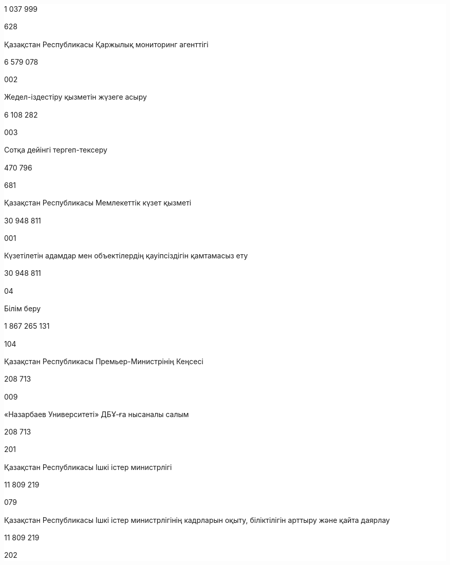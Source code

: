 1 037 999

628

Қа­зақ­стан Рес­пуб­ли­ка­сы Қар­жы­лық мо­ни­то­ринг агент­ті­гі

6 579 078

002

Же­дел-із­де­сті­ру қыз­ме­тін жү­зе­ге асы­ру

6 108 282

003

Сот­қа дей­ін­гі тер­геп-тек­се­ру

470 796

681

Қа­зақ­стан Рес­пуб­ли­ка­сы Мем­ле­кет­тік кү­зет қыз­ме­ті

30 948 811

001

Кү­зе­ті­ле­тін адам­дар мен объ­ек­ті­лер­дің қа­уіп­сіз­ді­гін қам­та­ма­сыз ету

30 948 811

04

Бiлiм бе­ру

1 867 265 131

104

Қа­зақ­стан Рес­пуб­ли­ка­сы Пре­мьер-Ми­ни­стрі­нің Кең­се­сі

208 713

009

«На­зар­ба­ев Уни­вер­си­те­ті» ДБҰ-ға ны­са­на­лы са­лым

208 713

201

Қа­зақ­стан Рес­пуб­ли­ка­сы Іш­кі іс­тер ми­ни­стр­лі­гі

11 809 219

079

Қа­зақ­стан Рес­пуб­ли­ка­сы Іш­кі іс­тер ми­ни­стр­лі­гі­нің кадр­ла­рын оқы­ту, бі­лік­ті­лі­гін арт­ты­ру және қай­та да­яр­лау

11 809 219

202
